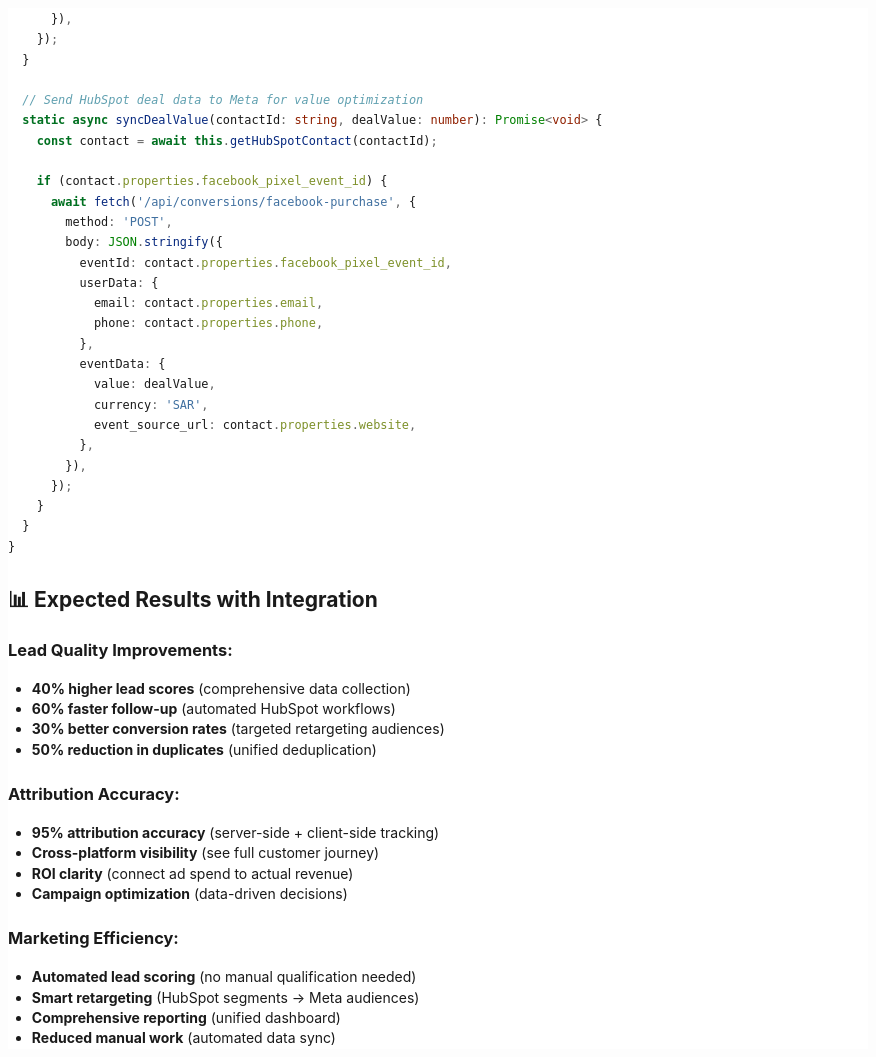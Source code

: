 ```typescript
      }),
    });
  }

  // Send HubSpot deal data to Meta for value optimization
  static async syncDealValue(contactId: string, dealValue: number): Promise<void> {
    const contact = await this.getHubSpotContact(contactId);
    
    if (contact.properties.facebook_pixel_event_id) {
      await fetch('/api/conversions/facebook-purchase', {
        method: 'POST',
        body: JSON.stringify({
          eventId: contact.properties.facebook_pixel_event_id,
          userData: {
            email: contact.properties.email,
            phone: contact.properties.phone,
          },
          eventData: {
            value: dealValue,
            currency: 'SAR',
            event_source_url: contact.properties.website,
          },
        }),
      });
    }
  }
}
```

## 📊 **Expected Results with Integration**

### **Lead Quality Improvements:**
- **40% higher lead scores** (comprehensive data collection)
- **60% faster follow-up** (automated HubSpot workflows)
- **30% better conversion rates** (targeted retargeting audiences)
- **50% reduction in duplicates** (unified deduplication)

### **Attribution Accuracy:**
- **95% attribution accuracy** (server-side + client-side tracking)
- **Cross-platform visibility** (see full customer journey)
- **ROI clarity** (connect ad spend to actual revenue)
- **Campaign optimization** (data-driven decisions)

### **Marketing Efficiency:**
- **Automated lead scoring** (no manual qualification needed)
- **Smart retargeting** (HubSpot segments → Meta audiences)
- **Comprehensive reporting** (unified dashboard)
- **Reduced manual work** (automated data sync)
